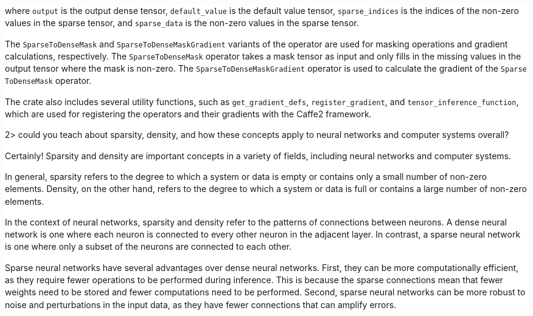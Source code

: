 where `output` is the output dense tensor,
`default_value` is the default value tensor,
`sparse_indices` is the indices of the non-zero
values in the sparse tensor, and `sparse_data` is
the non-zero values in the sparse tensor.

The `SparseToDenseMask` and
`SparseToDenseMaskGradient` variants of the
operator are used for masking operations and
gradient calculations, respectively. The
`SparseToDenseMask` operator takes a mask tensor
as input and only fills in the missing values in
the output tensor where the mask is non-zero. The
`SparseToDenseMaskGradient` operator is used to
calculate the gradient of the `SparseToDenseMask`
operator.

The crate also includes several utility functions,
such as `get_gradient_defs`, `register_gradient`,
and `tensor_inference_function`, which are used
for registering the operators and their gradients
with the Caffe2 framework.

2> could you teach about sparsity, density, and
how these concepts apply to neural networks and
computer systems overall?

Certainly! Sparsity and density are important
concepts in a variety of fields, including neural
networks and computer systems.

In general, sparsity refers to the degree to which
a system or data is empty or contains only a small
number of non-zero elements. Density, on the other
hand, refers to the degree to which a system or
data is full or contains a large number of
non-zero elements.

In the context of neural networks, sparsity and
density refer to the patterns of connections
between neurons. A dense neural network is one
where each neuron is connected to every other
neuron in the adjacent layer. In contrast,
a sparse neural network is one where only a subset
of the neurons are connected to each other.

Sparse neural networks have several advantages
over dense neural networks. First, they can be
more computationally efficient, as they require
fewer operations to be performed during
inference. This is because the sparse connections
mean that fewer weights need to be stored and
fewer computations need to be performed. Second,
sparse neural networks can be more robust to noise
and perturbations in the input data, as they have
fewer connections that can amplify errors.

